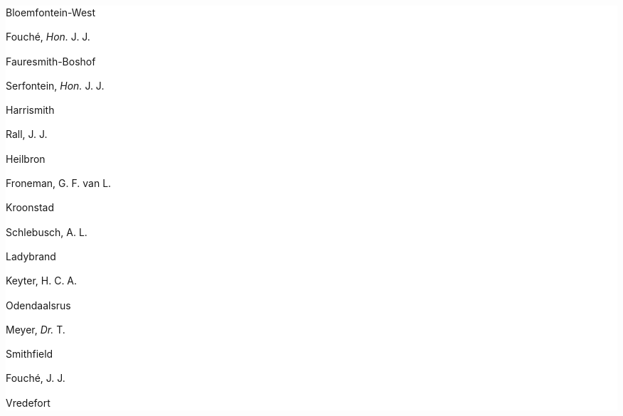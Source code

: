 <td><p>Bloemfontein-West</p></td>

<td><p>Fouch&#x00E9;, <i>Hon.</i> J. J.</p></td>

</tr>

<tr>

<td><p>Fauresmith-Boshof</p></td>

<td><p>Serfontein, <i>Hon.</i> J. J.</p></td>

</tr>

<tr>

<td><p>Harrismith</p></td>

<td><p>Rall, J. J.</p></td>

</tr>

<tr>

<td><p>Heilbron</p></td>

<td><p>Froneman, G. F. van L.</p></td>

</tr>

<tr>

<td><p>Kroonstad</p></td>

<td><p>Schlebusch, A. L.</p></td>

</tr>

<tr>

<td><p>Ladybrand</p></td>

<td><p>Keyter, H. C. A.</p></td>

</tr>

<tr>

<td><p>Odendaalsrus</p></td>

<td><p>Meyer, <i>Dr.</i> T.</p></td>

</tr>

<tr>

<td><p>Smithfield</p></td>

<td><p>Fouch&#x00E9;, J. J.</p></td>

</tr>

<tr>

<td><p>Vredefort</p></td>
